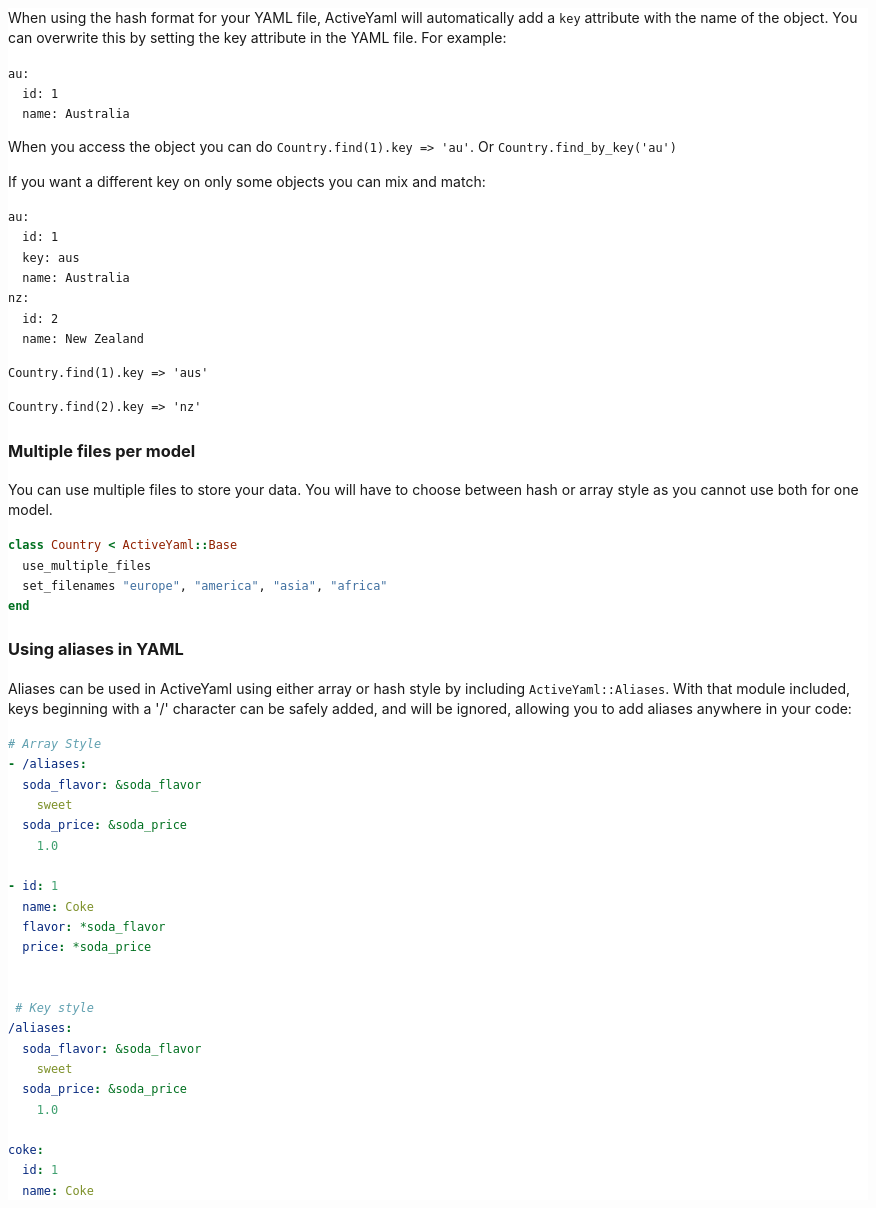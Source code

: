 When using the hash format for your YAML file, ActiveYaml will automatically add a `key` attribute with the name of the object.  You can overwrite this by setting the key attribute in the YAML file.
For example:
```
au:
  id: 1
  name: Australia
```

When you access the object you can do `Country.find(1).key => 'au'`. Or `Country.find_by_key('au')`

If you want a different key on only some objects you can mix and match:

```
au:
  id: 1
  key: aus
  name: Australia
nz:
  id: 2
  name: New Zealand
```

`Country.find(1).key => 'aus'`

`Country.find(2).key => 'nz'`

### Multiple files per model

You can use multiple files to store your data. You will have to choose between hash or array style as you cannot use both for one model.
```ruby
class Country < ActiveYaml::Base
  use_multiple_files
  set_filenames "europe", "america", "asia", "africa"
end
```
### Using aliases in YAML

Aliases can be used in ActiveYaml using either array or hash style by including `ActiveYaml::Aliases`.
With that module included, keys beginning with a '/' character can be safely added, and will be ignored, allowing you to add aliases anywhere in your code:
```yaml
# Array Style
- /aliases:
  soda_flavor: &soda_flavor
    sweet
  soda_price: &soda_price
    1.0

- id: 1
  name: Coke
  flavor: *soda_flavor
  price: *soda_price


 # Key style
/aliases:
  soda_flavor: &soda_flavor
    sweet
  soda_price: &soda_price
    1.0

coke:
  id: 1
  name: Coke
```